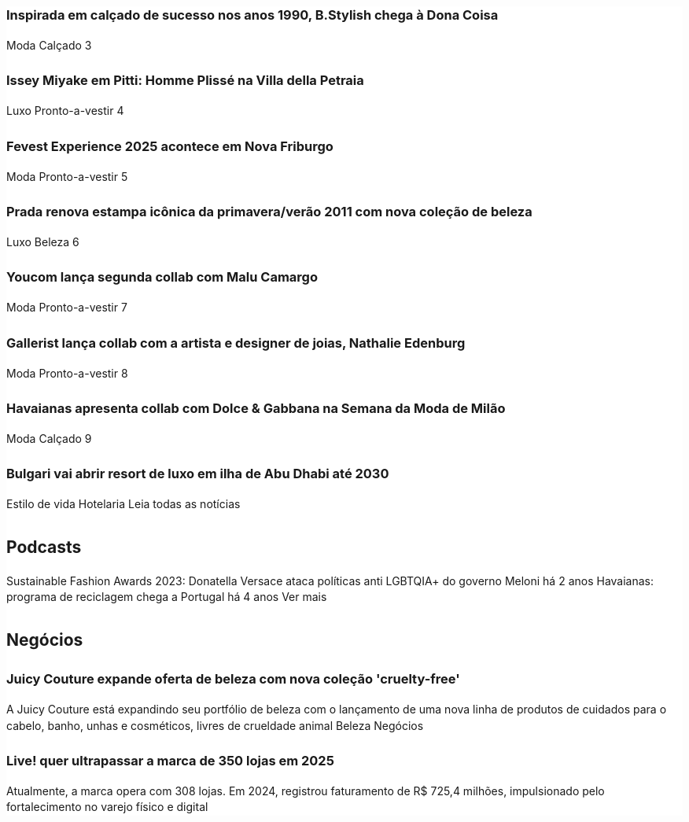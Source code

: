 ### Inspirada em calçado de sucesso nos anos 1990, B.Stylish chega à Dona Coisa
Moda
Calçado
3
### Issey Miyake em Pitti: Homme Plissé na Villa della Petraia
Luxo
Pronto-a-vestir
4
### Fevest Experience 2025 acontece em Nova Friburgo
Moda
Pronto-a-vestir
5
### Prada renova estampa icônica da primavera/verão 2011 com nova coleção de beleza
Luxo
Beleza
6
### Youcom lança segunda collab com Malu Camargo
Moda
Pronto-a-vestir
7
### Gallerist lança collab com a artista e designer de joias, Nathalie Edenburg
Moda
Pronto-a-vestir
8
### Havaianas apresenta collab com Dolce & Gabbana na Semana da Moda de Milão
Moda
Calçado
9
### Bulgari vai abrir resort de luxo em ilha de Abu Dhabi até 2030
Estilo de vida
Hotelaria
Leia todas as notícias 
## Podcasts
Sustainable Fashion Awards 2023: Donatella Versace ataca políticas anti LGBTQIA+ do governo Meloni
há 2 anos
Havaianas: programa de reciclagem chega a Portugal
há 4 anos
Ver mais 
## Negócios
### Juicy Couture expande oferta de beleza com nova coleção 'cruelty-free'
A Juicy Couture está expandindo seu portfólio de beleza com o lançamento de uma nova linha de produtos de cuidados para o cabelo, banho, unhas e cosméticos, livres de crueldade animal
Beleza
Negócios
### Live! quer ultrapassar a marca de 350 lojas em 2025
Atualmente, a marca opera com 308 lojas. Em 2024, registrou faturamento de R$ 725,4 milhões, impulsionado pelo fortalecimento no varejo físico e digital